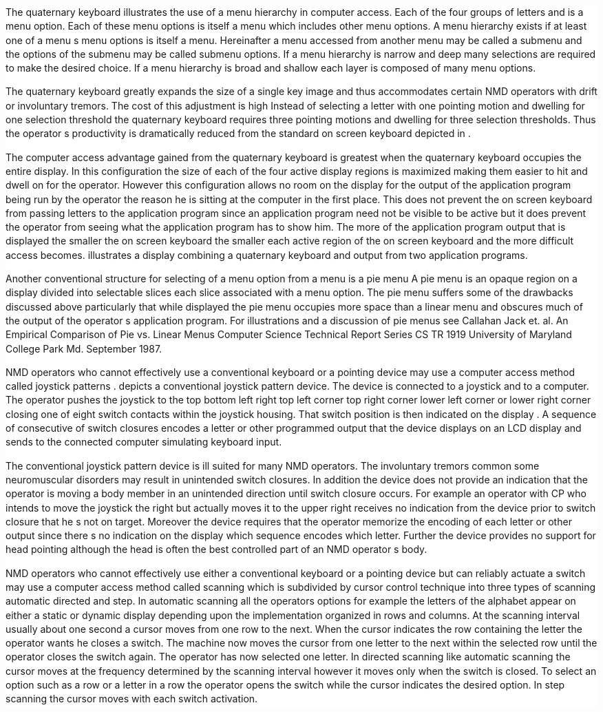 The quaternary keyboard illustrates the use of a menu hierarchy in computer access. Each of the four groups of letters and is a menu option. Each of these menu options is itself a menu which includes other menu options. A menu hierarchy exists if at least one of a menu s menu options is itself a menu. Hereinafter a menu accessed from another menu may be called a submenu and the options of the submenu may be called submenu options. If a menu hierarchy is narrow and deep many selections are required to make the desired choice. If a menu hierarchy is broad and shallow each layer is composed of many menu options.

The quaternary keyboard greatly expands the size of a single key image and thus accommodates certain NMD operators with drift or involuntary tremors. The cost of this adjustment is high Instead of selecting a letter with one pointing motion and dwelling for one selection threshold the quaternary keyboard requires three pointing motions and dwelling for three selection thresholds. Thus the operator s productivity is dramatically reduced from the standard on screen keyboard depicted in .

The computer access advantage gained from the quaternary keyboard is greatest when the quaternary keyboard occupies the entire display. In this configuration the size of each of the four active display regions is maximized making them easier to hit and dwell on for the operator. However this configuration allows no room on the display for the output of the application program being run by the operator the reason he is sitting at the computer in the first place. This does not prevent the on screen keyboard from passing letters to the application program since an application program need not be visible to be active but it does prevent the operator from seeing what the application program has to show him. The more of the application program output that is displayed the smaller the on screen keyboard the smaller each active region of the on screen keyboard and the more difficult access becomes. illustrates a display combining a quaternary keyboard and output from two application programs.

Another conventional structure for selecting of a menu option from a menu is a pie menu A pie menu is an opaque region on a display divided into selectable slices each slice associated with a menu option. The pie menu suffers some of the drawbacks discussed above particularly that while displayed the pie menu occupies more space than a linear menu and obscures much of the output of the operator s application program. For illustrations and a discussion of pie menus see Callahan Jack et. al. An Empirical Comparison of Pie vs. Linear Menus Computer Science Technical Report Series CS TR 1919 University of Maryland College Park Md. September 1987.

NMD operators who cannot effectively use a conventional keyboard or a pointing device may use a computer access method called joystick patterns . depicts a conventional joystick pattern device. The device is connected to a joystick and to a computer. The operator pushes the joystick to the top bottom left right top left corner top right corner lower left corner or lower right corner closing one of eight switch contacts within the joystick housing. That switch position is then indicated on the display . A sequence of consecutive of switch closures encodes a letter or other programmed output that the device displays on an LCD display and sends to the connected computer simulating keyboard input.

The conventional joystick pattern device is ill suited for many NMD operators. The involuntary tremors common some neuromuscular disorders may result in unintended switch closures. In addition the device does not provide an indication that the operator is moving a body member in an unintended direction until switch closure occurs. For example an operator with CP who intends to move the joystick the right but actually moves it to the upper right receives no indication from the device prior to switch closure that he s not on target. Moreover the device requires that the operator memorize the encoding of each letter or other output since there s no indication on the display which sequence encodes which letter. Further the device provides no support for head pointing although the head is often the best controlled part of an NMD operator s body.

NMD operators who cannot effectively use either a conventional keyboard or a pointing device but can reliably actuate a switch may use a computer access method called scanning which is subdivided by cursor control technique into three types of scanning automatic directed and step. In automatic scanning all the operators options for example the letters of the alphabet appear on either a static or dynamic display depending upon the implementation organized in rows and columns. At the scanning interval usually about one second a cursor moves from one row to the next. When the cursor indicates the row containing the letter the operator wants he closes a switch. The machine now moves the cursor from one letter to the next within the selected row until the operator closes the switch again. The operator has now selected one letter. In directed scanning like automatic scanning the cursor moves at the frequency determined by the scanning interval however it moves only when the switch is closed. To select an option such as a row or a letter in a row the operator opens the switch while the cursor indicates the desired option. In step scanning the cursor moves with each switch activation.
